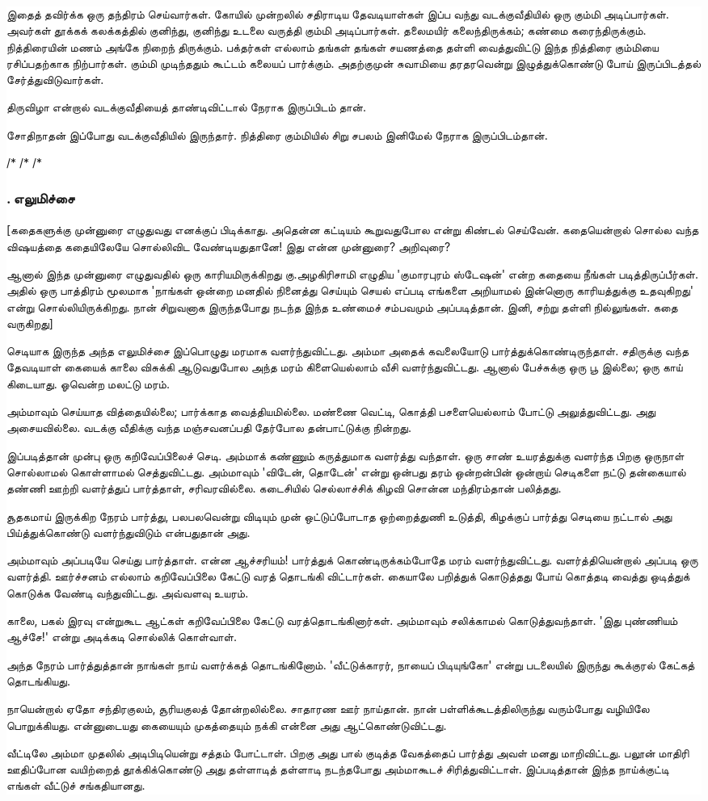 இதைத் தவிர்க்க ஒரு தந்திரம் செய்வார்கள். கோயில் முன்றலில் சதிராடிய தேவடியாள்கள் இப்ப வந்து வடக்குவீதியில் ஒரு கும்மி அடிப்பார்கள். அவர்கள் தூக்கக் கலக்கத்தில் குனிந்து, குனிந்து உடலை வருத்தி கும்மி அடிப்பார்கள். தலைமயிர் கலைந்திருக்கம்; கண்மை கரைந்திருக்கும். நித்திரையின் மணம் அங்கே நிறைந் திருக்கும். பக்தர்கள் எல்லாம் தங்கள் தங்கள் சயணத்தை தள்ளி வைத்துவிட்டு இந்த நித்திரை கும்மியை ரசிப்பதற்காக நிற்பார்கள். கும்மி முடிந்ததும் கூட்டம் கலையப் பார்க்கும். அதற்குமுன் சுவாமியை தரதரவென்று இழுத்துக்கொண்டு போய் இருப்பிடத்தல் சேர்த்துவிடுவார்கள்.  

திருவிழா என்றால் வடக்குவீதியைத் தாண்டிவிட்டால் நேராக இருப்பிடம் தான்.  

சோதிநாதன் இப்போது வடக்குவீதியில் இருந்தார். நித்திரை கும்மியில் சிறு சபலம் இனிமேல் நேராக இருப்பிடம்தான்.  

/* /* /*  

  

 ###  . எலுமிச்சை  

  

[கதைகளுக்கு முன்னுரை எழுதுவது எனக்குப் பிடிக்காது. அதென்ன கட்டியம் கூறுவதுபோல என்று கிண்டல் செய்வேன். கதையென்றால் சொல்ல வந்த விஷயத்தை கதையிலேயே சொல்லிவிட வேண்டியதுதானே! இது என்ன முன்னுரை? அறிவுரை?  

ஆனால் இந்த முன்னுரை எழுதுவதில் ஒரு காரியமிருக்கிறது கு.அழகிரிசாமி எழுதிய 'குமாரபுரம் ஸ்டேஷன்' என்ற கதையை நீங்கள் படித்திருப்பீர்கள். அதில் ஒரு பாத்திரம் மூலமாக 'நாங்கள் ஒன்றை மனதில் நினைத்து செய்யும் செயல் எப்படி எங்களை அறியாமல் இன்னொரு காரியத்துக்கு உதவுகிறது' என்று சொல்லியிருக்கிறது. நான் சிறுவனாக இருந்தபோது நடந்த இந்த உண்மைச் சம்பவமும் அப்படித்தான். இனி, சற்று தள்ளி நில்லுங்கள். கதை வருகிறது]  

செடியாக இருந்த அந்த எலுமிச்சை இப்பொழுது மரமாக வளர்ந்துவிட்டது. அம்மா அதைக் கவலையோடு பார்த்துக்கொண்டிருந்தாள். சதிருக்கு வந்த தேவடியாள் கையைக் காலை விசுக்கி ஆடுவதுபோல அந்த மரம் கிளையெல்லாம் வீசி வளர்ந்துவிட்டது. ஆனால் பேச்சுக்கு ஒரு பூ இல்லை; ஒரு காய் கிடையாது. ஓவென்ற மலட்டு மரம்.  

அம்மாவும் செய்யாத வித்தையில்லை; பார்க்காத வைத்தியமில்லை. மண்ணை வெட்டி, கொத்தி பசளையெல்லாம் போட்டு அலுத்துவிட்டது. அது அசையவில்லை. வடக்கு வீதிக்கு வந்த மஞ்சவனப்பதி தேர்போல தன்பாட்டுக்கு நின்றது.  

இப்படித்தான் முன்பு ஒரு கறிவேப்பிலைச் செடி. அம்மாக் கண்ணும் கருத்துமாக வளர்த்து வந்தாள். ஒரு சாண் உயரத்துக்கு வளர்ந்த பிறகு ஒருநாள் சொல்லாமல் கொள்ளாமல் செத்துவிட்டது. அம்மாவும் 'விடேன், தொடேன்' என்று ஒன்பது தரம் ஒன்றன்பின் ஒன்றாய் செடிகளை நட்டு தன்கையால் தண்ணி ஊற்றி வளர்த்துப் பார்த்தாள், சரிவரவில்லை. கடைசியில் செல்லாச்சிக் கிழவி சொன்ன மந்திரம்தான் பலித்தது.  

சூதகமாய் இருக்கிற நேரம் பார்த்து, பலபலவென்று விடியும் முன் ஒட்டுப்போடாத ஒற்றைத்துணி உடுத்தி, கிழக்குப் பார்த்து செடியை நட்டால் அது பிய்த்துக்கொண்டு வளர்ந்துவிடும் என்பதுதான் அது.  

அம்மாவும் அப்படியே செய்து பார்த்தாள். என்ன ஆச்சரியம்! பார்த்துக் கொண்டிருக்கம்போதே மரம் வளர்ந்துவிட்டது. வளர்த்தியென்றால் அப்படி ஒரு வளர்த்தி. ஊர்ச்சனம் எல்லாம் கறிவேப்பிலை கேட்டு வரத் தொடங்கி விட்டார்கள். கையாலே பறித்துக் கொடுத்தது போய் கொத்தடி வைத்து ஒடித்துக் கொடுக்க வேண்டி வந்துவிட்டது. அவ்வளவு உயரம்.  

காலை, பகல் இரவு என்றுகூட ஆட்கள் கறிவேப்பிலை கேட்டு வரத்தொடங்கினார்கள். அம்மாவும் சலிக்காமல் கொடுத்துவந்தாள். 'இது புண்ணியம் ஆச்சே!' என்று அடிக்கடி சொல்லிக் கொள்வாள்.  

அந்த நேரம் பார்த்துத்தான் நாங்கள் நாய் வளர்க்கத் தொடங்கினோம். 'வீட்டுக்காரர், நாயைப் பிடியுங்கோ' என்று படலையில் இருந்து கூக்குரல் கேட்கத் தொடங்கியது.  

நாயென்றால் ஏதோ சந்திரகுலம், சூரியகுலத் தோன்றலில்லை. சாதாரண ஊர் நாய்தான். நான் பள்ளிக்கூடத்திலிருந்து வரும்போது வழியிலே பொறுக்கியது. என்னுடையது கையையும் முகத்தையும் நக்கி என்னை அது ஆட்கொண்டுவிட்டது.  

வீட்டிலே அம்மா முதலில் அடிபிடியென்று சத்தம் போட்டாள். பிறகு அது பால் குடித்த வேகத்தைப் பார்த்து அவள் மனது மாறிவிட்டது. பலூன் மாதிரி ஊதிப்போன வயிற்றைத் தூக்கிக்கொண்டு அது தள்ளாடித் தள்ளாடி நடந்தபோது அம்மாகூடச் சிரித்துவிட்டாள். இப்படித்தான் இந்த நாய்க்குட்டி எங்கள் வீட்டுச் சங்கதியானது.  
